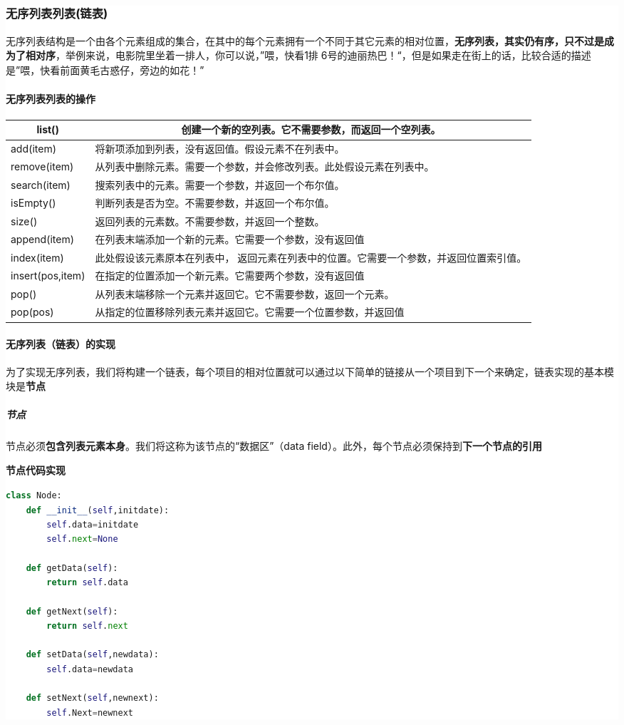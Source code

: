 ### 无序列表列表(链表)

无序列表结构是一个由各个元素组成的集合，在其中的每个元素拥有一个不同于其它元素的相对位置，**无序列表，其实仍有序，只不过是成为了相对序**，举例来说，电影院里坐着一排人，你可以说，”喂，快看1排 6号的迪丽热巴！“，但是如果走在街上的话，比较合适的描述是”喂，快看前面黄毛古惑仔，旁边的如花！”

#### 无序列表列表的操作

| list()           | 创建一个新的空列表。它不需要参数，而返回一个空列表。         |
| ---------------- | ------------------------------------------------------------ |
| add(item)        | 将新项添加到列表，没有返回值。假设元素不在列表中。           |
| remove(item)     | 从列表中删除元素。需要一个参数，并会修改列表。此处假设元素在列表中。 |
| search(item)     | 搜索列表中的元素。需要一个参数，并返回一个布尔值。           |
| isEmpty()        | 判断列表是否为空。不需要参数，并返回一个布尔值。             |
| size()           | 返回列表的元素数。不需要参数，并返回一个整数。               |
| append(item)     | 在列表末端添加一个新的元素。它需要一个参数，没有返回值       |
| index(item)      | 此处假设该元素原本在列表中， 返回元素在列表中的位置。它需要一个参数，并返回位置索引值。 |
| insert(pos,item) | 在指定的位置添加一个新元素。它需要两个参数，没有返回值       |
| pop()            | 从列表末端移除一个元素并返回它。它不需要参数，返回一个元素。 |
| pop(pos)         | 从指定的位置移除列表元素并返回它。它需要一个位置参数，并返回值 |

#### 无序列表（链表）的实现

为了实现无序列表，我们将构建一个链表，每个项目的相对位置就可以通过以下简单的链接从一个项目到下一个来确定，链表实现的基本模块是**节点**

##### 节点

节点必须**包含列表元素本身**。我们将这称为该节点的“数据区”（data field）。此外，每个节点必须保持到**下一个节点的引用**

**节点代码实现**

```python
class Node:
    def __init__(self,initdate):
        self.data=initdate
        self.next=None
    
    def getData(self):
        return self.data
    
    def getNext(self):
        return self.next
    
    def setData(self,newdata):
        self.data=newdata
    
    def setNext(self,newnext):
        self.Next=newnext
```
